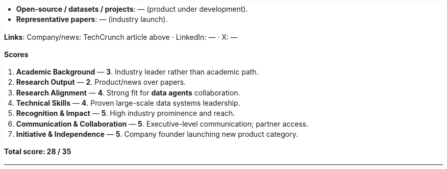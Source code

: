 - **Open-source / datasets / projects**: — (product under development).
- **Representative papers**: — (industry launch).

**Links**: Company/news: TechCrunch article above · LinkedIn: — · X: —

**Scores**
1. **Academic Background** — **3**. Industry leader rather than academic path.
2. **Research Output** — **2**. Product/news over papers.
3. **Research Alignment** — **4**. Strong fit for **data agents** collaboration.
4. **Technical Skills** — **4**. Proven large-scale data systems leadership.
5. **Recognition & Impact** — **5**. High industry prominence and reach.
6. **Communication & Collaboration** — **5**. Executive-level communication; partner access.
7. **Initiative & Independence** — **5**. Company founder launching new product category.

**Total score: 28 / 35**

---


